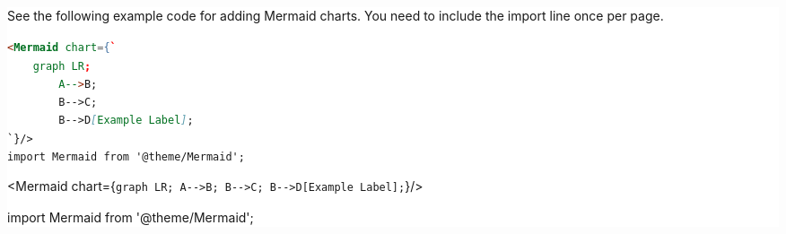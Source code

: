 See the following example code for adding Mermaid charts. You need to include the import line once per page.

```markdown title="Mermaid Example Code"
<Mermaid chart={`
	graph LR;
		A-->B;
		B-->C;
		B-->D[Example Label];
`}/>
import Mermaid from '@theme/Mermaid';
```

<Mermaid chart={`
	graph LR;
		A-->B;
		B-->C;
		B-->D[Example Label];
`}/>

import Mermaid from '@theme/Mermaid';
